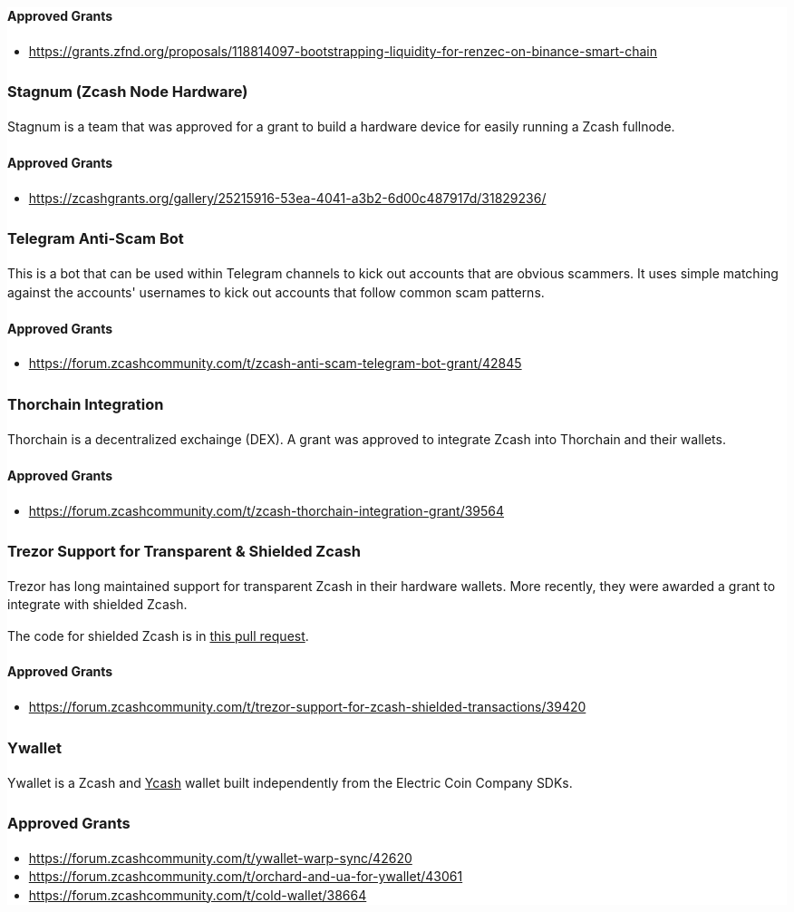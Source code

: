 #### Approved Grants

- https://grants.zfnd.org/proposals/118814097-bootstrapping-liquidity-for-renzec-on-binance-smart-chain

### Stagnum (Zcash Node Hardware)

Stagnum is a team that was approved for a grant to build a hardware device for easily running a Zcash fullnode.

#### Approved Grants

- https://zcashgrants.org/gallery/25215916-53ea-4041-a3b2-6d00c487917d/31829236/

### Telegram Anti-Scam Bot

This is a bot that can be used within Telegram channels to kick out accounts
that are obvious scammers. It uses simple matching against the accounts'
usernames to kick out accounts that follow common scam patterns.

#### Approved Grants

- https://forum.zcashcommunity.com/t/zcash-anti-scam-telegram-bot-grant/42845

### Thorchain Integration

Thorchain is a decentralized exchainge (DEX). A grant was approved to integrate
Zcash into Thorchain and their wallets.

#### Approved Grants

- https://forum.zcashcommunity.com/t/zcash-thorchain-integration-grant/39564

### Trezor Support for Transparent & Shielded Zcash

Trezor has long maintained support for transparent Zcash in their hardware
wallets. More recently, they were awarded a grant to integrate with shielded
Zcash.

The code for shielded Zcash is in [this pull request](https://github.com/trezor/trezor-firmware/pull/2472).

#### Approved Grants

- https://forum.zcashcommunity.com/t/trezor-support-for-zcash-shielded-transactions/39420

### Ywallet

Ywallet is a Zcash and [Ycash](https://y.cash/) wallet built independently from the Electric Coin Company SDKs.

### Approved Grants

- https://forum.zcashcommunity.com/t/ywallet-warp-sync/42620
- https://forum.zcashcommunity.com/t/orchard-and-ua-for-ywallet/43061
- https://forum.zcashcommunity.com/t/cold-wallet/38664
